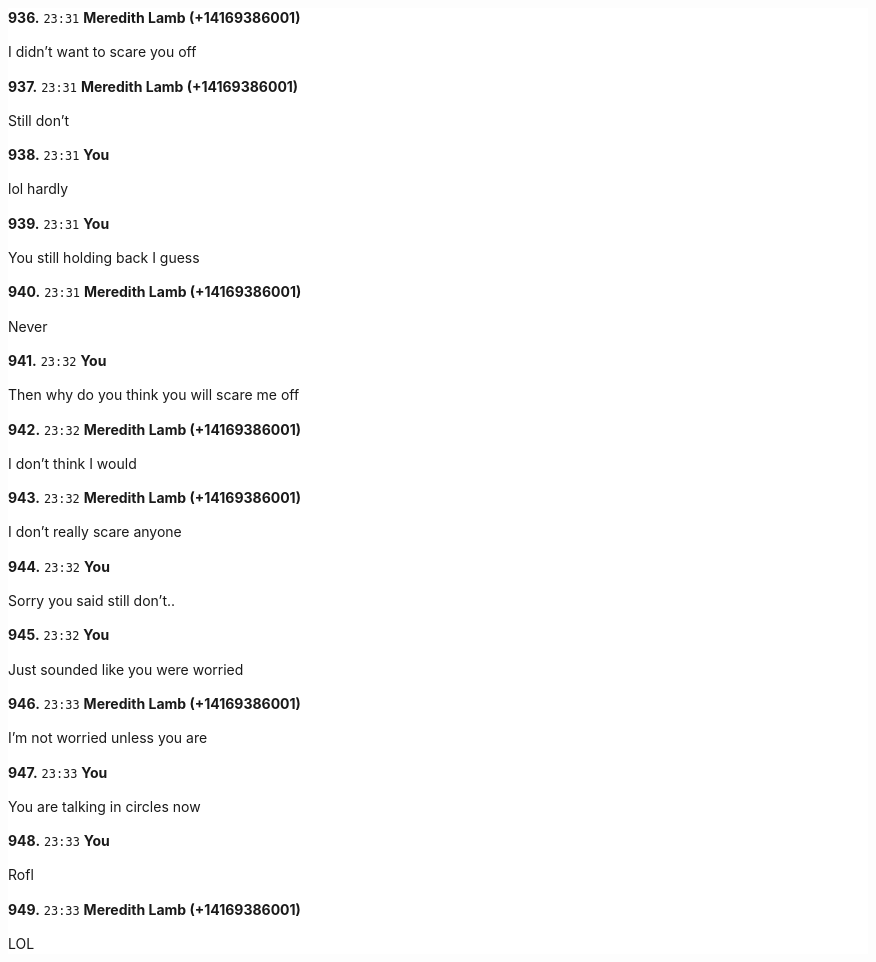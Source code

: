 
**936.** `23:31` **Meredith Lamb (+14169386001)**

I didn’t want to scare you off


**937.** `23:31` **Meredith Lamb (+14169386001)**

Still don’t


**938.** `23:31` **You**

lol hardly


**939.** `23:31` **You**

You still holding back I guess


**940.** `23:31` **Meredith Lamb (+14169386001)**

Never


**941.** `23:32` **You**

Then why do you think you will scare me off


**942.** `23:32` **Meredith Lamb (+14169386001)**

I don’t think I would


**943.** `23:32` **Meredith Lamb (+14169386001)**

I don’t really scare anyone


**944.** `23:32` **You**

Sorry you said still don’t\.\.


**945.** `23:32` **You**

Just sounded like you were worried


**946.** `23:33` **Meredith Lamb (+14169386001)**

I’m not worried unless you are


**947.** `23:33` **You**

You are talking in circles now


**948.** `23:33` **You**

Rofl


**949.** `23:33` **Meredith Lamb (+14169386001)**

LOL
